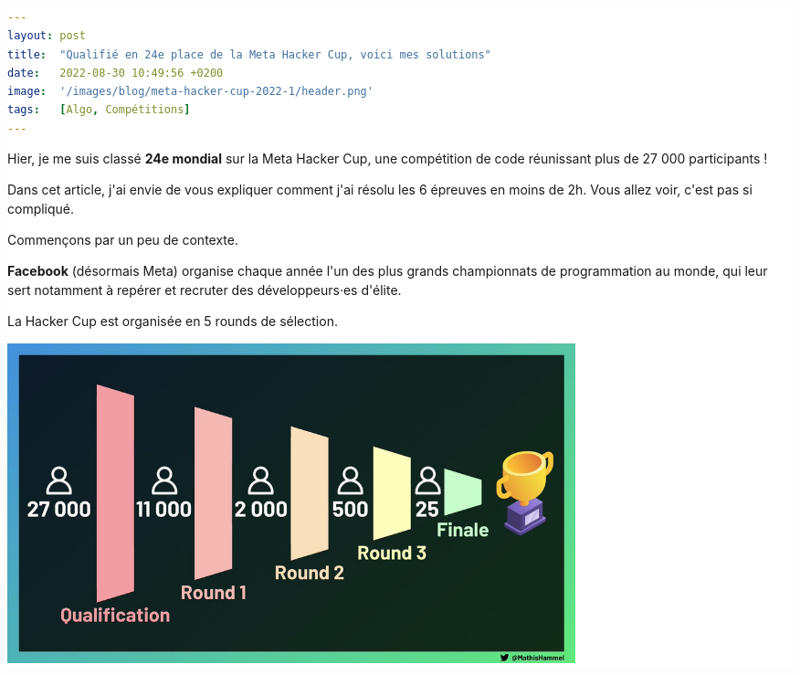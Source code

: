 ```yaml
---
layout: post
title:  "Qualifié en 24e place de la Meta Hacker Cup, voici mes solutions"
date:   2022-08-30 10:49:56 +0200
image:  '/images/blog/meta-hacker-cup-2022-1/header.png'
tags:   [Algo, Compétitions]
---
```


Hier, je me suis classé **24e mondial** sur la Meta Hacker Cup, une compétition de code réunissant plus de 27 000 participants !

Dans cet article, j'ai envie de vous expliquer comment j'ai résolu les 6 épreuves en moins de 2h. Vous allez voir, c'est pas si compliqué. 

Commençons par un peu de contexte.

**Facebook** (désormais Meta) organise chaque année l'un des plus grands championnats de programmation au monde, qui leur sert notamment à repérer et recruter des développeurs·es d'élite.

La Hacker Cup est organisée en 5 rounds de sélection. 

<div class="gallery-box">
  <div class="gallery">
  <img style="height:350px; object-fit:cover" src="/images/blog/meta-hacker-cup-2022-1/1564535887261827072-FbZVZoWXEAIRI9R.jpg" draggable="false">
  </div>
</div>
